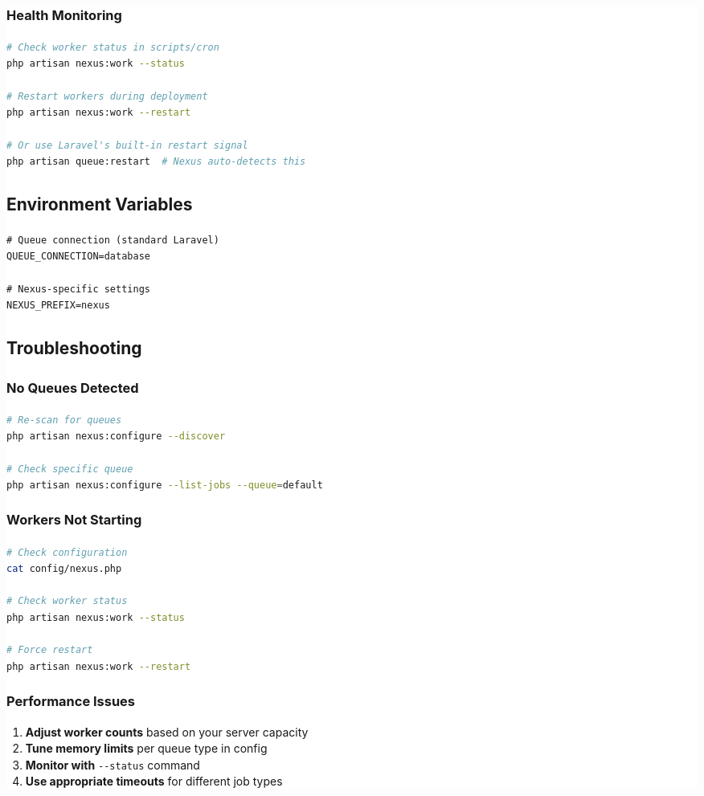 ### Health Monitoring

```bash
# Check worker status in scripts/cron
php artisan nexus:work --status

# Restart workers during deployment
php artisan nexus:work --restart

# Or use Laravel's built-in restart signal
php artisan queue:restart  # Nexus auto-detects this
```

## Environment Variables

```env
# Queue connection (standard Laravel)
QUEUE_CONNECTION=database

# Nexus-specific settings
NEXUS_PREFIX=nexus
```

## Troubleshooting

### No Queues Detected

```bash
# Re-scan for queues
php artisan nexus:configure --discover

# Check specific queue
php artisan nexus:configure --list-jobs --queue=default
```

### Workers Not Starting

```bash
# Check configuration
cat config/nexus.php

# Check worker status
php artisan nexus:work --status

# Force restart
php artisan nexus:work --restart
```

### Performance Issues

1. **Adjust worker counts** based on your server capacity
2. **Tune memory limits** per queue type in config
3. **Monitor with** `--status` command
4. **Use appropriate timeouts** for different job types
